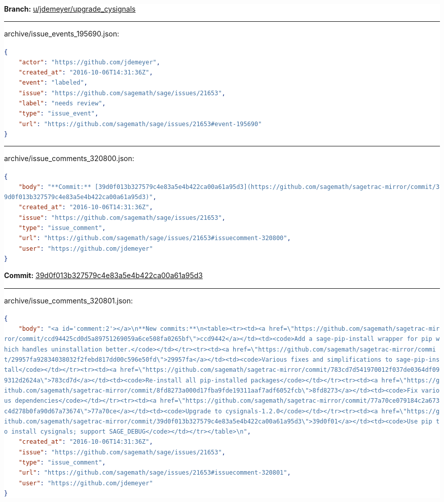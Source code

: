 **Branch:** [u/jdemeyer/upgrade_cysignals](https://github.com/sagemath/sagetrac-mirror/tree/u/jdemeyer/upgrade_cysignals)



---

archive/issue_events_195690.json:
```json
{
    "actor": "https://github.com/jdemeyer",
    "created_at": "2016-10-06T14:31:36Z",
    "event": "labeled",
    "issue": "https://github.com/sagemath/sage/issues/21653",
    "label": "needs review",
    "type": "issue_event",
    "url": "https://github.com/sagemath/sage/issues/21653#event-195690"
}
```



---

archive/issue_comments_320800.json:
```json
{
    "body": "**Commit:** [39d0f013b327579c4e83a5e4b422ca00a61a95d3](https://github.com/sagemath/sagetrac-mirror/commit/39d0f013b327579c4e83a5e4b422ca00a61a95d3)",
    "created_at": "2016-10-06T14:31:36Z",
    "issue": "https://github.com/sagemath/sage/issues/21653",
    "type": "issue_comment",
    "url": "https://github.com/sagemath/sage/issues/21653#issuecomment-320800",
    "user": "https://github.com/jdemeyer"
}
```

**Commit:** [39d0f013b327579c4e83a5e4b422ca00a61a95d3](https://github.com/sagemath/sagetrac-mirror/commit/39d0f013b327579c4e83a5e4b422ca00a61a95d3)



---

archive/issue_comments_320801.json:
```json
{
    "body": "<a id='comment:2'></a>\n**New commits:**\n<table><tr><td><a href=\"https://github.com/sagemath/sagetrac-mirror/commit/ccd94425cd0d5a89751269059a6ce508fa0265bf\">ccd9442</a></td><td><code>Add a sage-pip-install wrapper for pip which handles uninstallation better.</code></td></tr><tr><td><a href=\"https://github.com/sagemath/sagetrac-mirror/commit/29957fa92834038032f2febd817dd00c596e50fd\">29957fa</a></td><td><code>Various fixes and simplifications to sage-pip-install</code></td></tr><tr><td><a href=\"https://github.com/sagemath/sagetrac-mirror/commit/783cd7d541970012f037de0364df099312d2624a\">783cd7d</a></td><td><code>Re-install all pip-installed packages</code></td></tr><tr><td><a href=\"https://github.com/sagemath/sagetrac-mirror/commit/8fd8273a000d17fba9fde19311aaf7adf6052fcb\">8fd8273</a></td><td><code>Fix various dependencies</code></td></tr><tr><td><a href=\"https://github.com/sagemath/sagetrac-mirror/commit/77a70ce079184c2a673c4d278b0fa90d67a73674\">77a70ce</a></td><td><code>Upgrade to cysignals-1.2.0</code></td></tr><tr><td><a href=\"https://github.com/sagemath/sagetrac-mirror/commit/39d0f013b327579c4e83a5e4b422ca00a61a95d3\">39d0f01</a></td><td><code>Use pip to install cysignals; support SAGE_DEBUG</code></td></tr></table>\n",
    "created_at": "2016-10-06T14:31:36Z",
    "issue": "https://github.com/sagemath/sage/issues/21653",
    "type": "issue_comment",
    "url": "https://github.com/sagemath/sage/issues/21653#issuecomment-320801",
    "user": "https://github.com/jdemeyer"
}
```
